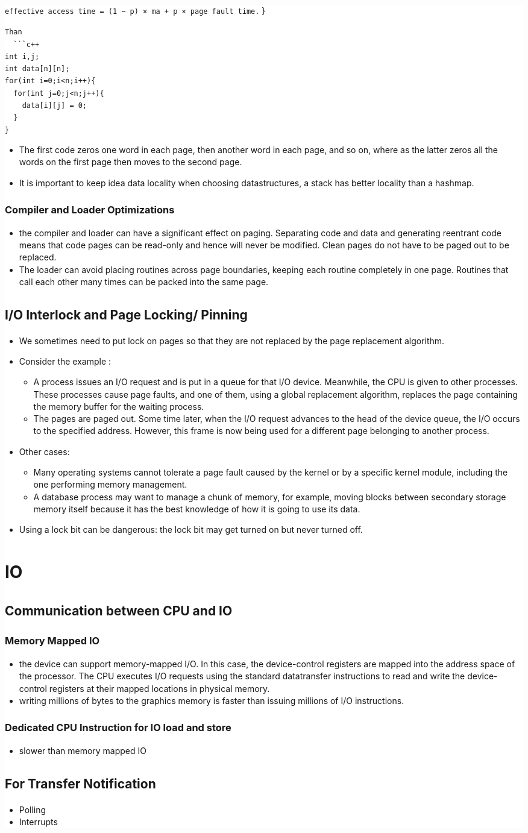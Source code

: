 ```effective access time = (1 − p) × ma + p × page fault time.```
  }
  ```
  Than
    ```c++
  int i,j;
  int data[n][n];
  for(int i=0;i<n;i++){
    for(int j=0;j<n;j++){
      data[i][j] = 0;
    }
  }
  ```
  - The first code zeros one word in each page, then another word in each page, and so on, where as the latter zeros all the words on the first page then moves to the second page.

- It is important to keep idea data locality when choosing datastructures, a stack has better locality than a hashmap.

### Compiler and Loader Optimizations
- the compiler and loader can have a significant effect on paging. Separating code and data and generating reentrant code means that code pages can be read-only and hence will never be modified. Clean pages do not have to be paged out to be replaced.
- The loader can avoid placing routines across page boundaries, keeping each routine completely in one page. Routines that call each other many times can be packed into the same page.

## I/O Interlock and Page Locking/ Pinning
- We sometimes need to put lock on pages so that they are not replaced by the page replacement algorithm.
- Consider the example : 
  - A process issues an I/O request and is put in a queue for that I/O device. Meanwhile, the CPU is given to other processes. These processes cause page faults, and one of them, using a global replacement algorithm, replaces the page containing the memory buffer for the waiting process.
  - The pages are paged out. Some time later, when the I/O request advances to the head of the device queue, the I/O occurs to the specified address. However, this frame is now being used for a different page belonging to another process.

- Other cases:
  - Many operating systems cannot tolerate a page fault caused by the kernel or by a specific kernel module, including the one performing memory management.
  -  A database process may want to manage a chunk of memory, for example, moving blocks between secondary storage memory itself because it has the best knowledge of how it is going to use its data.

- Using a lock bit can be dangerous: the lock bit may get turned on but never turned off.


# IO

## Communication between CPU and IO

### Memory Mapped IO
- the device can support memory-mapped I/O. In this case, the device-control registers are mapped into the address space of the processor. The CPU executes I/O requests using the standard datatransfer instructions to read and write the device-control registers at their mapped locations in physical memory.
- writing millions of bytes to the graphics memory is faster than issuing millions of I/O instructions.
### Dedicated CPU Instruction for IO load and store
- slower than memory mapped IO

## For Transfer Notification

- Polling
- Interrupts
  ```
